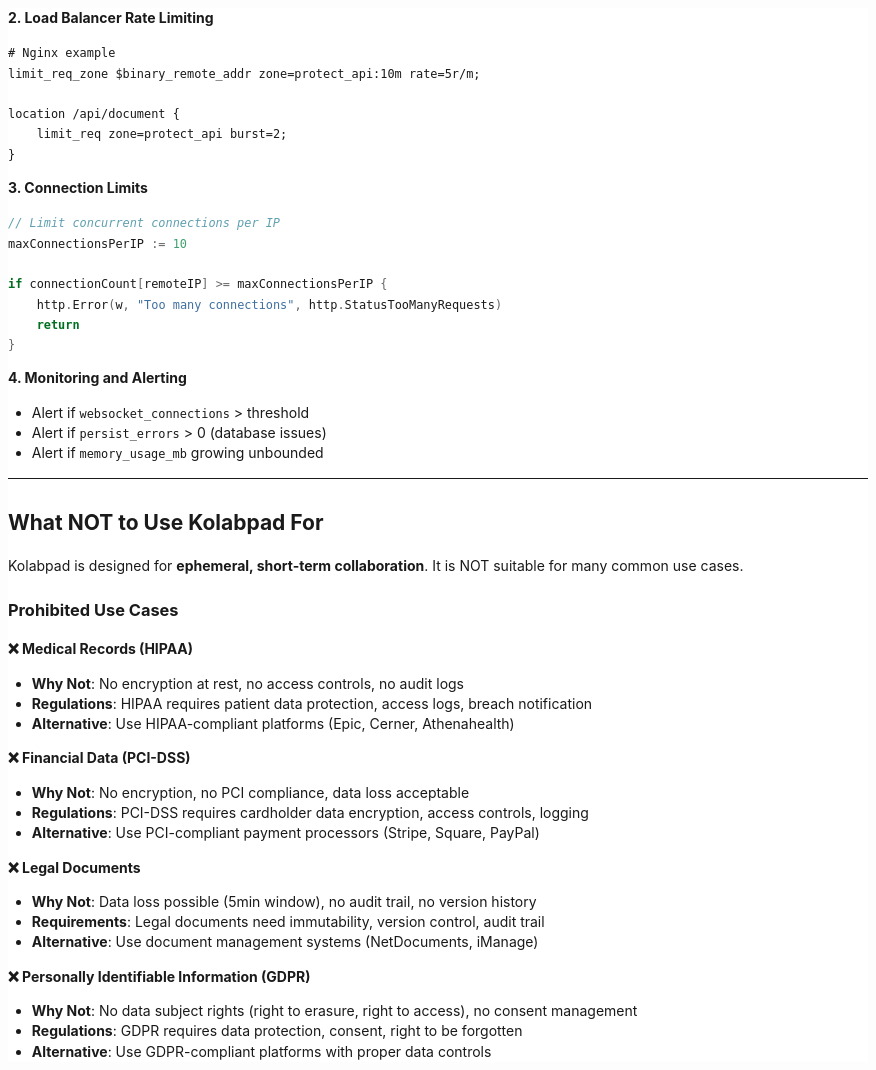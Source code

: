 **2. Load Balancer Rate Limiting**
```nginx
# Nginx example
limit_req_zone $binary_remote_addr zone=protect_api:10m rate=5r/m;

location /api/document {
    limit_req zone=protect_api burst=2;
}
```

**3. Connection Limits**
```go
// Limit concurrent connections per IP
maxConnectionsPerIP := 10

if connectionCount[remoteIP] >= maxConnectionsPerIP {
    http.Error(w, "Too many connections", http.StatusTooManyRequests)
    return
}
```

**4. Monitoring and Alerting**
- Alert if `websocket_connections` > threshold
- Alert if `persist_errors` > 0 (database issues)
- Alert if `memory_usage_mb` growing unbounded

---

## What NOT to Use Kolabpad For

Kolabpad is designed for **ephemeral, short-term collaboration**. It is NOT suitable for many common use cases.

### Prohibited Use Cases

**❌ Medical Records (HIPAA)**
- **Why Not**: No encryption at rest, no access controls, no audit logs
- **Regulations**: HIPAA requires patient data protection, access logs, breach notification
- **Alternative**: Use HIPAA-compliant platforms (Epic, Cerner, Athenahealth)

**❌ Financial Data (PCI-DSS)**
- **Why Not**: No encryption, no PCI compliance, data loss acceptable
- **Regulations**: PCI-DSS requires cardholder data encryption, access controls, logging
- **Alternative**: Use PCI-compliant payment processors (Stripe, Square, PayPal)

**❌ Legal Documents**
- **Why Not**: Data loss possible (5min window), no audit trail, no version history
- **Requirements**: Legal documents need immutability, version control, audit trail
- **Alternative**: Use document management systems (NetDocuments, iManage)

**❌ Personally Identifiable Information (GDPR)**
- **Why Not**: No data subject rights (right to erasure, right to access), no consent management
- **Regulations**: GDPR requires data protection, consent, right to be forgotten
- **Alternative**: Use GDPR-compliant platforms with proper data controls
